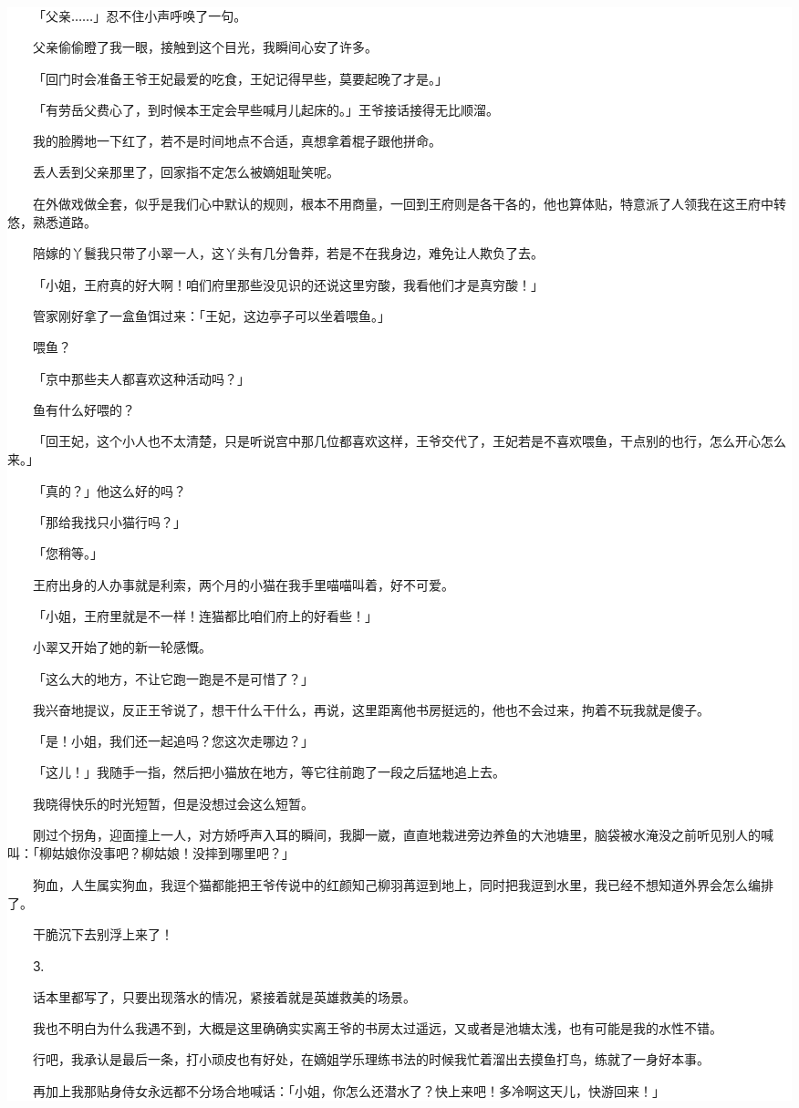 &emsp;&emsp;「父亲……」忍不住小声呼唤了一句。  
  
&emsp;&emsp;父亲偷偷瞪了我一眼，接触到这个目光，我瞬间心安了许多。  
  
&emsp;&emsp;「回门时会准备王爷王妃最爱的吃食，王妃记得早些，莫要起晚了才是。」  
  
&emsp;&emsp;「有劳岳父费心了，到时候本王定会早些喊月儿起床的。」王爷接话接得无比顺溜。  
  
&emsp;&emsp;我的脸腾地一下红了，若不是时间地点不合适，真想拿着棍子跟他拼命。  
  
&emsp;&emsp;丢人丢到父亲那里了，回家指不定怎么被嫡姐耻笑呢。  
  
&emsp;&emsp;在外做戏做全套，似乎是我们心中默认的规则，根本不用商量，一回到王府则是各干各的，他也算体贴，特意派了人领我在这王府中转悠，熟悉道路。  
  
&emsp;&emsp;陪嫁的丫鬟我只带了小翠一人，这丫头有几分鲁莽，若是不在我身边，难免让人欺负了去。  
  
&emsp;&emsp;「小姐，王府真的好大啊！咱们府里那些没见识的还说这里穷酸，我看他们才是真穷酸！」  
  
&emsp;&emsp;管家刚好拿了一盒鱼饵过来：「王妃，这边亭子可以坐着喂鱼。」  
  
&emsp;&emsp;喂鱼？  
  
&emsp;&emsp;「京中那些夫人都喜欢这种活动吗？」  
  
&emsp;&emsp;鱼有什么好喂的？  
  
&emsp;&emsp;「回王妃，这个小人也不太清楚，只是听说宫中那几位都喜欢这样，王爷交代了，王妃若是不喜欢喂鱼，干点别的也行，怎么开心怎么来。」  
  
&emsp;&emsp;「真的？」他这么好的吗？  
  
&emsp;&emsp;「那给我找只小猫行吗？」  
  
&emsp;&emsp;「您稍等。」  
  
&emsp;&emsp;王府出身的人办事就是利索，两个月的小猫在我手里喵喵叫着，好不可爱。  
  
&emsp;&emsp;「小姐，王府里就是不一样！连猫都比咱们府上的好看些！」  
  
&emsp;&emsp;小翠又开始了她的新一轮感慨。  
  
&emsp;&emsp;「这么大的地方，不让它跑一跑是不是可惜了？」  
  
&emsp;&emsp;我兴奋地提议，反正王爷说了，想干什么干什么，再说，这里距离他书房挺远的，他也不会过来，拘着不玩我就是傻子。  
  
&emsp;&emsp;「是！小姐，我们还一起追吗？您这次走哪边？」  
  
&emsp;&emsp;「这儿！」我随手一指，然后把小猫放在地方，等它往前跑了一段之后猛地追上去。  
  
&emsp;&emsp;我晓得快乐的时光短暂，但是没想过会这么短暂。  
  
&emsp;&emsp;刚过个拐角，迎面撞上一人，对方娇呼声入耳的瞬间，我脚一崴，直直地栽进旁边养鱼的大池塘里，脑袋被水淹没之前听见别人的喊叫：「柳姑娘你没事吧？柳姑娘！没摔到哪里吧？」  
  
&emsp;&emsp;狗血，人生属实狗血，我逗个猫都能把王爷传说中的红颜知己柳羽苒逗到地上，同时把我逗到水里，我已经不想知道外界会怎么编排了。  
  
&emsp;&emsp;干脆沉下去别浮上来了！  
  
&emsp;&emsp;3.  
  
&emsp;&emsp;话本里都写了，只要出现落水的情况，紧接着就是英雄救美的场景。  
  
&emsp;&emsp;我也不明白为什么我遇不到，大概是这里确确实实离王爷的书房太过遥远，又或者是池塘太浅，也有可能是我的水性不错。  
  
&emsp;&emsp;行吧，我承认是最后一条，打小顽皮也有好处，在嫡姐学乐理练书法的时候我忙着溜出去摸鱼打鸟，练就了一身好本事。  
  
&emsp;&emsp;再加上我那贴身侍女永远都不分场合地喊话：「小姐，你怎么还潜水了？快上来吧！多冷啊这天儿，快游回来！」  
  